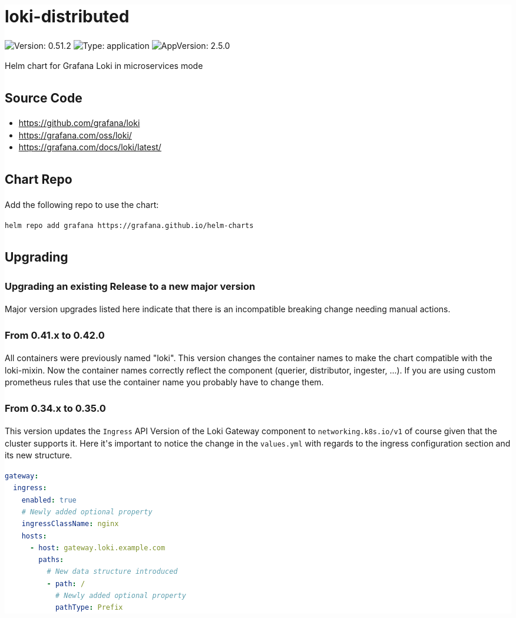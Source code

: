 # loki-distributed

![Version: 0.51.2](https://img.shields.io/badge/Version-0.51.2-informational?style=flat-square) ![Type: application](https://img.shields.io/badge/Type-application-informational?style=flat-square) ![AppVersion: 2.5.0](https://img.shields.io/badge/AppVersion-2.5.0-informational?style=flat-square)

Helm chart for Grafana Loki in microservices mode

## Source Code

* <https://github.com/grafana/loki>
* <https://grafana.com/oss/loki/>
* <https://grafana.com/docs/loki/latest/>

## Chart Repo

Add the following repo to use the chart:

```console
helm repo add grafana https://grafana.github.io/helm-charts
```

## Upgrading

### Upgrading an existing Release to a new major version

Major version upgrades listed here indicate that there is an incompatible breaking change needing manual actions.

### From 0.41.x to 0.42.0
All containers were previously named "loki". This version changes the container names to make the chart compatible with the loki-mixin. Now the container names correctly reflect the component (querier, distributor, ingester, ...). If you are using custom prometheus rules that use the container name you probably have to change them.

### From 0.34.x to 0.35.0
This version updates the `Ingress` API Version of the Loki Gateway component to `networking.k8s.io/v1` of course given that the cluster supports it. Here it's important to notice the change in the `values.yml` with regards to the ingress configuration section and its new structure.
```yaml
gateway:
  ingress:
    enabled: true
    # Newly added optional property
    ingressClassName: nginx
    hosts:
      - host: gateway.loki.example.com
        paths:
          # New data structure introduced
          - path: /
            # Newly added optional property
            pathType: Prefix
```

